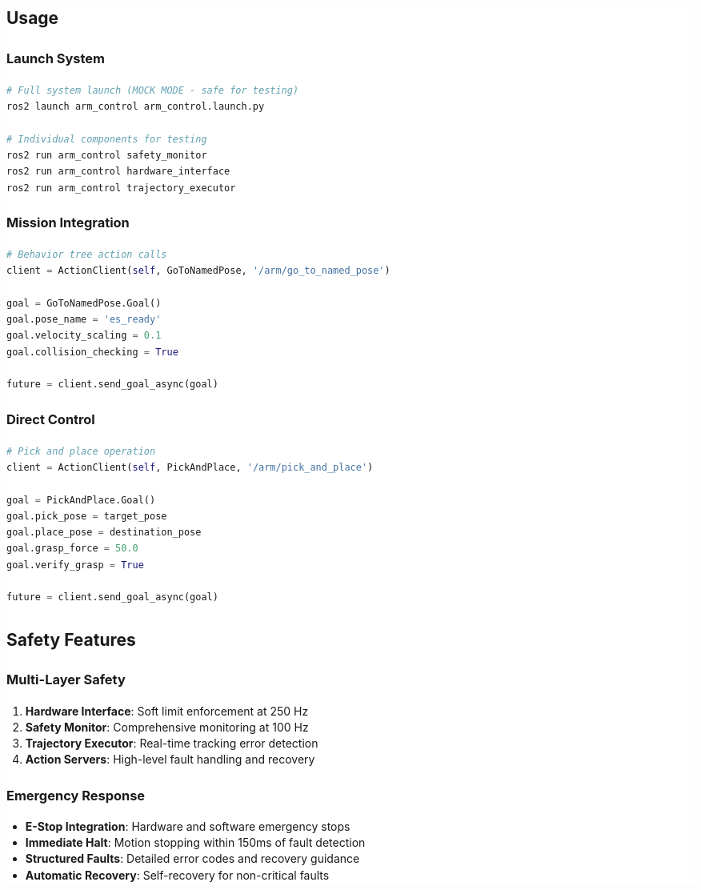 ## Usage

### Launch System
```bash
# Full system launch (MOCK MODE - safe for testing)
ros2 launch arm_control arm_control.launch.py

# Individual components for testing
ros2 run arm_control safety_monitor
ros2 run arm_control hardware_interface  
ros2 run arm_control trajectory_executor
```

### Mission Integration
```python
# Behavior tree action calls
client = ActionClient(self, GoToNamedPose, '/arm/go_to_named_pose')

goal = GoToNamedPose.Goal()
goal.pose_name = 'es_ready'
goal.velocity_scaling = 0.1
goal.collision_checking = True

future = client.send_goal_async(goal)
```

### Direct Control
```python
# Pick and place operation
client = ActionClient(self, PickAndPlace, '/arm/pick_and_place')

goal = PickAndPlace.Goal()
goal.pick_pose = target_pose
goal.place_pose = destination_pose
goal.grasp_force = 50.0
goal.verify_grasp = True

future = client.send_goal_async(goal)
```

## Safety Features

### Multi-Layer Safety
1. **Hardware Interface**: Soft limit enforcement at 250 Hz
2. **Safety Monitor**: Comprehensive monitoring at 100 Hz  
3. **Trajectory Executor**: Real-time tracking error detection
4. **Action Servers**: High-level fault handling and recovery

### Emergency Response
- **E-Stop Integration**: Hardware and software emergency stops
- **Immediate Halt**: Motion stopping within 150ms of fault detection
- **Structured Faults**: Detailed error codes and recovery guidance
- **Automatic Recovery**: Self-recovery for non-critical faults
